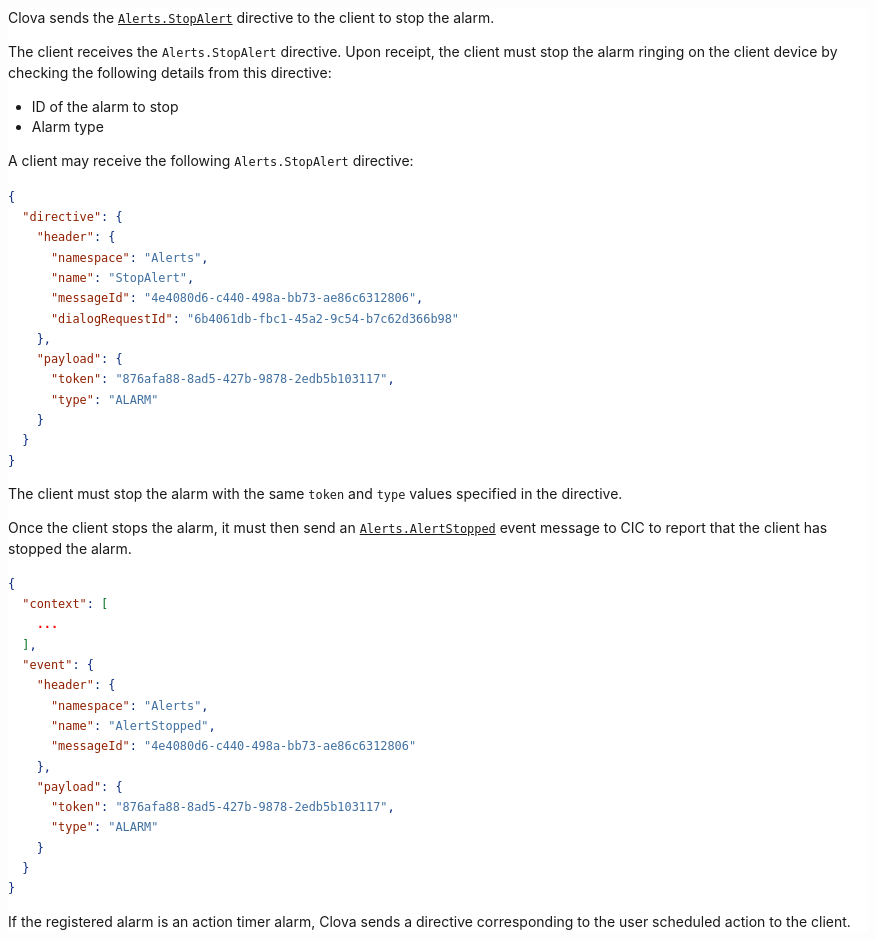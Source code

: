 ```json
```

Clova sends the [`Alerts.StopAlert`](/Develop/References/CICInterface/Alerts.md#StopAlert) directive to the client to stop the alarm.

The client receives the `Alerts.StopAlert` directive. Upon receipt, the client must stop the alarm ringing on the client device by checking the following details from this directive:
* ID of the alarm to stop
* Alarm type

A client may receive the following `Alerts.StopAlert` directive:

```json
{
  "directive": {
    "header": {
      "namespace": "Alerts",
      "name": "StopAlert",
      "messageId": "4e4080d6-c440-498a-bb73-ae86c6312806",
      "dialogRequestId": "6b4061db-fbc1-45a2-9c54-b7c62d366b98"
    },
    "payload": {
      "token": "876afa88-8ad5-427b-9878-2edb5b103117",
      "type": "ALARM"
    }
  }
}
```

The client must stop the alarm with the same `token` and `type` values specified in the directive.

Once the client stops the alarm, it must then send an [`Alerts.AlertStopped`](/Develop/References/CICInterface/Alerts.md#AlertStopped) event message to CIC to report that the client has stopped the alarm.

```json
{
  "context": [
    ...
  ],
  "event": {
    "header": {
      "namespace": "Alerts",
      "name": "AlertStopped",
      "messageId": "4e4080d6-c440-498a-bb73-ae86c6312806"
    },
    "payload": {
      "token": "876afa88-8ad5-427b-9878-2edb5b103117",
      "type": "ALARM"
    }
  }
}
```

If the registered alarm is an action timer alarm, Clova sends a directive corresponding to the user scheduled action to the client.
